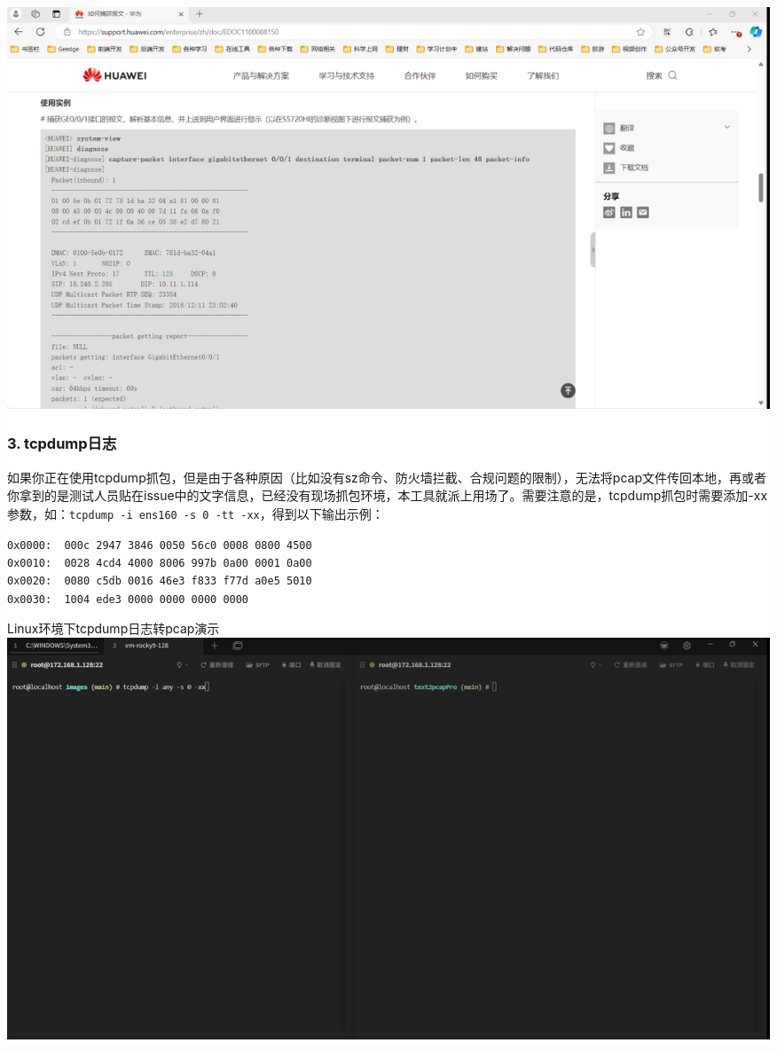 ![华为capture-packet转pcap](images/hwHex2image.gif)

### 3. tcpdump日志

如果你正在使用tcpdump抓包，但是由于各种原因（比如没有sz命令、防火墙拦截、合规问题的限制），无法将pcap文件传回本地，再或者你拿到的是测试人员贴在issue中的文字信息，已经没有现场抓包环境，本工具就派上用场了。需要注意的是，tcpdump抓包时需要添加-xx参数，如：`tcpdump -i ens160 -s 0 -tt -xx`，得到以下输出示例：

```text
0x0000:  000c 2947 3846 0050 56c0 0008 0800 4500
0x0010:  0028 4cd4 4000 8006 997b 0a00 0001 0a00
0x0020:  0080 c5db 0016 46e3 f833 f77d a0e5 5010
0x0030:  1004 ede3 0000 0000 0000 0000
```

Linux环境下tcpdump日志转pcap演示
![tcpdump转pcap](images/tcpdump2pcap.gif)

